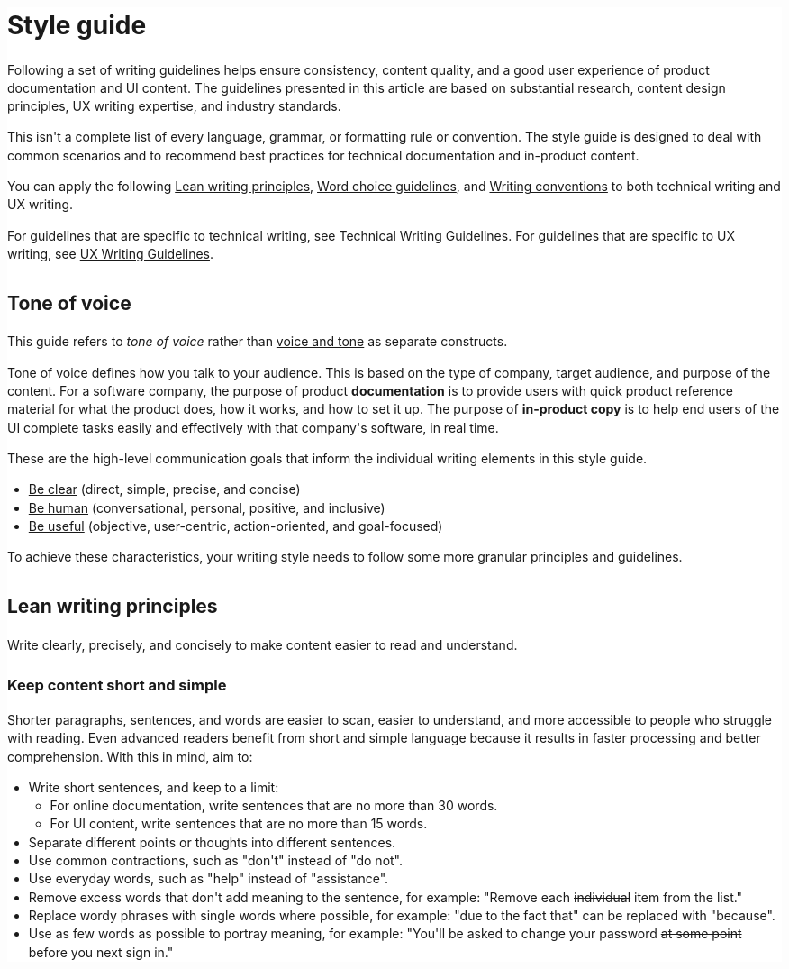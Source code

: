 # Style guide

Following a set of writing guidelines helps ensure consistency, content quality, and a good user experience of product documentation and UI content. The guidelines presented in this article are based on substantial research, content design principles, UX writing expertise, and industry standards.

This isn't a complete list of every language, grammar, or formatting rule or convention. The style guide is designed to deal with common scenarios and to recommend best practices for technical documentation and in-product content.

You can apply the following [Lean writing principles](/style-guide?id=lean-writing-principles), [Word choice guidelines](/style-guide?id=word-choice-guidelines), and [Writing conventions](/style-guide?id=writing-conventions) to both technical writing and UX writing.

For guidelines that are specific to technical writing, see [Technical Writing Guidelines](/technical-writing). For guidelines that are specific to UX writing, see [UX Writing Guidelines](/ux-writing).

## Tone of voice

This guide refers to *tone of voice* rather than [voice and tone](/voice-and-tone?id=voice-and-tone-or-tone-of-voice) as separate constructs. 

Tone of voice defines how you talk to your audience. This is based on the type of company, target audience, and purpose of the content. For a software company, the purpose of product **documentation** is to provide users with quick product reference material for what the product does, how it works, and how to set it up. The purpose of **in-product copy** is to help end users of the UI complete tasks easily and effectively with that company's software, in real time.

These are the high-level communication goals that inform the individual writing elements in this style guide.

- [Be clear](/voice-and-tone?id=be-clear) (direct, simple, precise, and concise)
- [Be human](/voice-and-tone?id=be-human) (conversational, personal, positive, and inclusive)
- [Be useful](/voice-and-tone?id=be-useful) (objective, user-centric, action-oriented, and goal-focused)

To achieve these characteristics, your writing style needs to follow some more granular principles and guidelines.

## Lean writing principles

Write clearly, precisely, and concisely to make content easier to read and understand.

### Keep content short and simple

Shorter paragraphs, sentences, and words are easier to scan, easier to understand, and more accessible to people who struggle with reading. Even advanced readers benefit from short and simple language because it results in faster processing and better comprehension. With this in mind, aim to:

- Write short sentences, and keep to a limit:
    - For online documentation, write sentences that are no more than 30 words.
    - For UI content, write sentences that are no more than 15 words.
- Separate different points or thoughts into different sentences.
- Use common contractions, such as "don't" instead of "do not".
- Use everyday words, such as "help" instead of "assistance".
- Remove excess words that don't add meaning to the sentence, for example: "Remove each ~~individual~~ item from the list." 
- Replace wordy phrases with single words where possible, for example: "due to the fact that" can be replaced with "because".
- Use as few words as possible to portray meaning, for example: "You'll be asked to change your password ~~at some point~~ before you next sign in."
